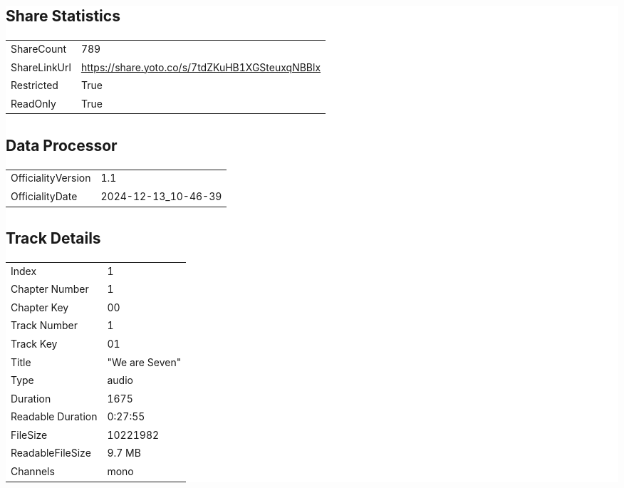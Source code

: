 
## Share Statistics

|  |  |
| - | - |
| ShareCount | 789 |
| ShareLinkUrl | https://share.yoto.co/s/7tdZKuHB1XGSteuxqNBBlx |
| Restricted | True |
| ReadOnly | True |


## Data Processor

|  |  |
| - | - |
| OfficialityVersion | 1.1
| OfficialityDate | 2024-12-13_10-46-39


## Track Details

|  |  |
| - | - |
| Index | 1 |
| Chapter Number | 1 |
| Chapter Key | 00 |
| Track Number | 1 |
| Track Key | 01 |
| Title | "We are Seven" |
| Type | audio |
| Duration | 1675 |
| Readable Duration | 0:27:55 |
| FileSize | 10221982 |
| ReadableFileSize | 9.7 MB |
| Channels | mono |
